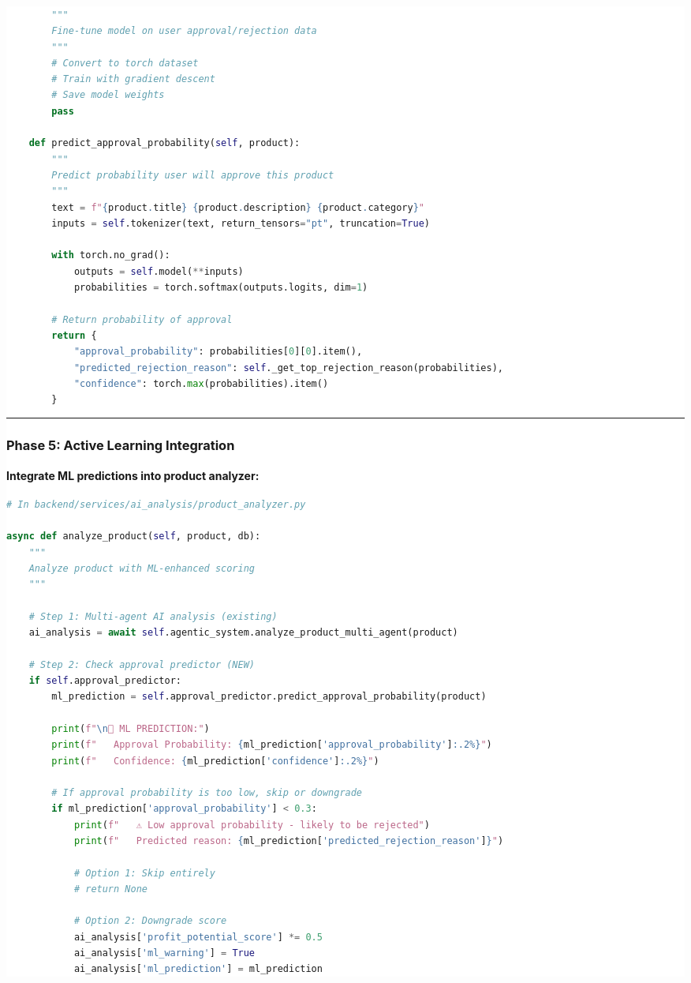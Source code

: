 ```python
        """
        Fine-tune model on user approval/rejection data
        """
        # Convert to torch dataset
        # Train with gradient descent
        # Save model weights
        pass

    def predict_approval_probability(self, product):
        """
        Predict probability user will approve this product
        """
        text = f"{product.title} {product.description} {product.category}"
        inputs = self.tokenizer(text, return_tensors="pt", truncation=True)

        with torch.no_grad():
            outputs = self.model(**inputs)
            probabilities = torch.softmax(outputs.logits, dim=1)

        # Return probability of approval
        return {
            "approval_probability": probabilities[0][0].item(),
            "predicted_rejection_reason": self._get_top_rejection_reason(probabilities),
            "confidence": torch.max(probabilities).item()
        }
```

---

### Phase 5: Active Learning Integration

**Integrate ML predictions into product analyzer:**

```python
# In backend/services/ai_analysis/product_analyzer.py

async def analyze_product(self, product, db):
    """
    Analyze product with ML-enhanced scoring
    """

    # Step 1: Multi-agent AI analysis (existing)
    ai_analysis = await self.agentic_system.analyze_product_multi_agent(product)

    # Step 2: Check approval predictor (NEW)
    if self.approval_predictor:
        ml_prediction = self.approval_predictor.predict_approval_probability(product)

        print(f"\n🤖 ML PREDICTION:")
        print(f"   Approval Probability: {ml_prediction['approval_probability']:.2%}")
        print(f"   Confidence: {ml_prediction['confidence']:.2%}")

        # If approval probability is too low, skip or downgrade
        if ml_prediction['approval_probability'] < 0.3:
            print(f"   ⚠️ Low approval probability - likely to be rejected")
            print(f"   Predicted reason: {ml_prediction['predicted_rejection_reason']}")

            # Option 1: Skip entirely
            # return None

            # Option 2: Downgrade score
            ai_analysis['profit_potential_score'] *= 0.5
            ai_analysis['ml_warning'] = True
            ai_analysis['ml_prediction'] = ml_prediction
```